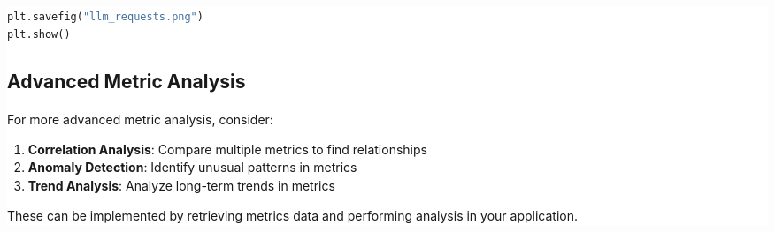 ```python
plt.savefig("llm_requests.png")
plt.show()
```

## Advanced Metric Analysis

For more advanced metric analysis, consider:

1. **Correlation Analysis**: Compare multiple metrics to find relationships
2. **Anomaly Detection**: Identify unusual patterns in metrics
3. **Trend Analysis**: Analyze long-term trends in metrics

These can be implemented by retrieving metrics data and performing analysis in your application. 